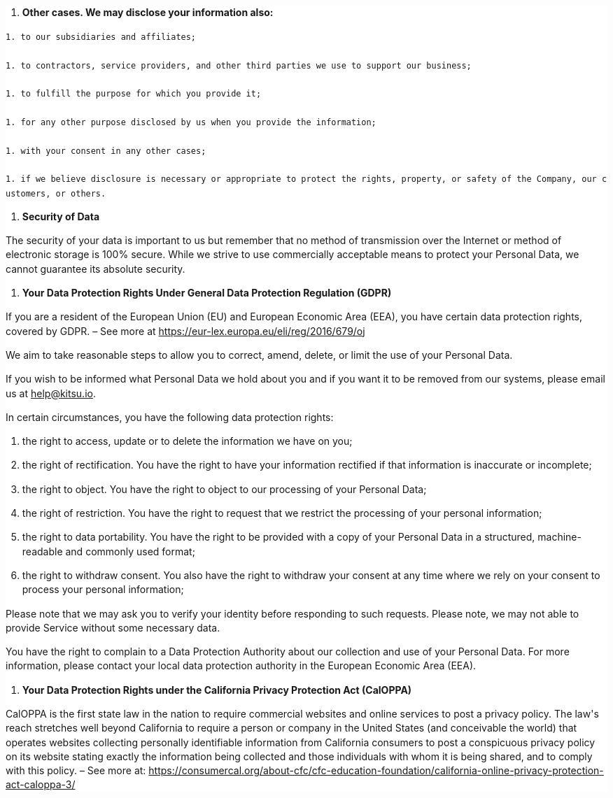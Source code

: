   1. **Other cases. We may disclose your information also:**

    1. to our subsidiaries and affiliates;

    1. to contractors, service providers, and other third parties we use to support our business;

    1. to fulfill the purpose for which you provide it;

    1. for any other purpose disclosed by us when you provide the information;

    1. with your consent in any other cases;

    1. if we believe disclosure is necessary or appropriate to protect the rights, property, or safety of the Company, our customers, or others.

1. **Security of Data**

The security of your data is important to us but remember that no method of transmission over the Internet or method of electronic storage is 100% secure. While we strive to use commercially acceptable means to protect your Personal Data, we cannot guarantee its absolute security.

1. **Your Data Protection Rights Under General Data Protection Regulation (GDPR)**

If you are a resident of the European Union (EU) and European Economic Area (EEA), you have certain data protection rights, covered by GDPR. – See more at https://eur-lex.europa.eu/eli/reg/2016/679/oj

We aim to take reasonable steps to allow you to correct, amend, delete, or limit the use of your Personal Data.

If you wish to be informed what Personal Data we hold about you and if you want it to be removed from our systems, please email us at help@kitsu.io.

In certain circumstances, you have the following data protection rights:

  1. the right to access, update or to delete the information we have on you;

  1. the right of rectification. You have the right to have your information rectified if that information is inaccurate or incomplete;

  1. the right to object. You have the right to object to our processing of your Personal Data;

  1. the right of restriction. You have the right to request that we restrict the processing of your personal information;

  1. the right to data portability. You have the right to be provided with a copy of your Personal Data in a structured, machine-readable and commonly used format;

  1. the right to withdraw consent. You also have the right to withdraw your consent at any time where we rely on your consent to process your personal information;

Please note that we may ask you to verify your identity before responding to such requests. Please note, we may not able to provide Service without some necessary data.

You have the right to complain to a Data Protection Authority about our collection and use of your Personal Data. For more information, please contact your local data protection authority in the European Economic Area (EEA).

1. **Your Data Protection Rights under the California Privacy Protection Act (CalOPPA)**

CalOPPA is the first state law in the nation to require commercial websites and online services to post a privacy policy. The law&#39;s reach stretches well beyond California to require a person or company in the United States (and conceivable the world) that operates websites collecting personally identifiable information from California consumers to post a conspicuous privacy policy on its website stating exactly the information being collected and those individuals with whom it is being shared, and to comply with this policy. – See more at: https://consumercal.org/about-cfc/cfc-education-foundation/california-online-privacy-protection-act-caloppa-3/
